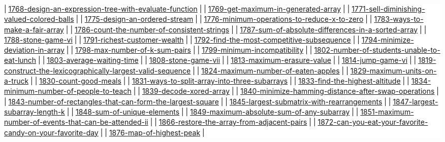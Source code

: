 | [1768-design-an-expression-tree-with-evaluate-function](https://github.com/dcschenc/myleetcode/tree/master/1768-design-an-expression-tree-with-evaluate-function) |
| [1769-get-maximum-in-generated-array](https://github.com/dcschenc/myleetcode/tree/master/1769-get-maximum-in-generated-array) |
| [1771-sell-diminishing-valued-colored-balls](https://github.com/dcschenc/myleetcode/tree/master/1771-sell-diminishing-valued-colored-balls) |
| [1775-design-an-ordered-stream](https://github.com/dcschenc/myleetcode/tree/master/1775-design-an-ordered-stream) |
| [1776-minimum-operations-to-reduce-x-to-zero](https://github.com/dcschenc/myleetcode/tree/master/1776-minimum-operations-to-reduce-x-to-zero) |
| [1783-ways-to-make-a-fair-array](https://github.com/dcschenc/myleetcode/tree/master/1783-ways-to-make-a-fair-array) |
| [1786-count-the-number-of-consistent-strings](https://github.com/dcschenc/myleetcode/tree/master/1786-count-the-number-of-consistent-strings) |
| [1787-sum-of-absolute-differences-in-a-sorted-array](https://github.com/dcschenc/myleetcode/tree/master/1787-sum-of-absolute-differences-in-a-sorted-array) |
| [1788-stone-game-vi](https://github.com/dcschenc/myleetcode/tree/master/1788-stone-game-vi) |
| [1791-richest-customer-wealth](https://github.com/dcschenc/myleetcode/tree/master/1791-richest-customer-wealth) |
| [1792-find-the-most-competitive-subsequence](https://github.com/dcschenc/myleetcode/tree/master/1792-find-the-most-competitive-subsequence) |
| [1794-minimize-deviation-in-array](https://github.com/dcschenc/myleetcode/tree/master/1794-minimize-deviation-in-array) |
| [1798-max-number-of-k-sum-pairs](https://github.com/dcschenc/myleetcode/tree/master/1798-max-number-of-k-sum-pairs) |
| [1799-minimum-incompatibility](https://github.com/dcschenc/myleetcode/tree/master/1799-minimum-incompatibility) |
| [1802-number-of-students-unable-to-eat-lunch](https://github.com/dcschenc/myleetcode/tree/master/1802-number-of-students-unable-to-eat-lunch) |
| [1803-average-waiting-time](https://github.com/dcschenc/myleetcode/tree/master/1803-average-waiting-time) |
| [1808-stone-game-vii](https://github.com/dcschenc/myleetcode/tree/master/1808-stone-game-vii) |
| [1813-maximum-erasure-value](https://github.com/dcschenc/myleetcode/tree/master/1813-maximum-erasure-value) |
| [1814-jump-game-vi](https://github.com/dcschenc/myleetcode/tree/master/1814-jump-game-vi) |
| [1819-construct-the-lexicographically-largest-valid-sequence](https://github.com/dcschenc/myleetcode/tree/master/1819-construct-the-lexicographically-largest-valid-sequence) |
| [1824-maximum-number-of-eaten-apples](https://github.com/dcschenc/myleetcode/tree/master/1824-maximum-number-of-eaten-apples) |
| [1829-maximum-units-on-a-truck](https://github.com/dcschenc/myleetcode/tree/master/1829-maximum-units-on-a-truck) |
| [1830-count-good-meals](https://github.com/dcschenc/myleetcode/tree/master/1830-count-good-meals) |
| [1831-ways-to-split-array-into-three-subarrays](https://github.com/dcschenc/myleetcode/tree/master/1831-ways-to-split-array-into-three-subarrays) |
| [1833-find-the-highest-altitude](https://github.com/dcschenc/myleetcode/tree/master/1833-find-the-highest-altitude) |
| [1834-minimum-number-of-people-to-teach](https://github.com/dcschenc/myleetcode/tree/master/1834-minimum-number-of-people-to-teach) |
| [1839-decode-xored-array](https://github.com/dcschenc/myleetcode/tree/master/1839-decode-xored-array) |
| [1840-minimize-hamming-distance-after-swap-operations](https://github.com/dcschenc/myleetcode/tree/master/1840-minimize-hamming-distance-after-swap-operations) |
| [1843-number-of-rectangles-that-can-form-the-largest-square](https://github.com/dcschenc/myleetcode/tree/master/1843-number-of-rectangles-that-can-form-the-largest-square) |
| [1845-largest-submatrix-with-rearrangements](https://github.com/dcschenc/myleetcode/tree/master/1845-largest-submatrix-with-rearrangements) |
| [1847-largest-subarray-length-k](https://github.com/dcschenc/myleetcode/tree/master/1847-largest-subarray-length-k) |
| [1848-sum-of-unique-elements](https://github.com/dcschenc/myleetcode/tree/master/1848-sum-of-unique-elements) |
| [1849-maximum-absolute-sum-of-any-subarray](https://github.com/dcschenc/myleetcode/tree/master/1849-maximum-absolute-sum-of-any-subarray) |
| [1851-maximum-number-of-events-that-can-be-attended-ii](https://github.com/dcschenc/myleetcode/tree/master/1851-maximum-number-of-events-that-can-be-attended-ii) |
| [1866-restore-the-array-from-adjacent-pairs](https://github.com/dcschenc/myleetcode/tree/master/1866-restore-the-array-from-adjacent-pairs) |
| [1872-can-you-eat-your-favorite-candy-on-your-favorite-day](https://github.com/dcschenc/myleetcode/tree/master/1872-can-you-eat-your-favorite-candy-on-your-favorite-day) |
| [1876-map-of-highest-peak](https://github.com/dcschenc/myleetcode/tree/master/1876-map-of-highest-peak) |